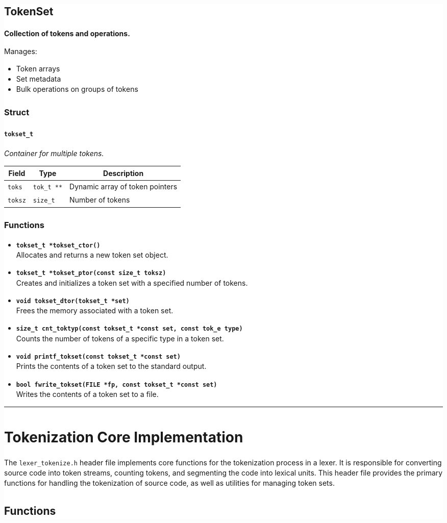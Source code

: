 
## TokenSet
**Collection of tokens and operations.**

Manages:

- Token arrays
- Set metadata
- Bulk operations on groups of tokens

### Struct

#### `tokset_t`
*Container for multiple tokens.*

| Field | Type       | Description |
|-------|------------|-------------|
| `toks` | `tok_t **` | Dynamic array of token pointers |
| `toksz` | `size_t`   | Number of tokens |

### Functions

- **`tokset_t *tokset_ctor()`**
  <br>Allocates and returns a new token set object.

- **`tokset_t *tokset_ptor(const size_t toksz)`**
  <br>Creates and initializes a token set with a specified number of tokens.

- **`void tokset_dtor(tokset_t *set)`**
  <br>Frees the memory associated with a token set.

- **`size_t cnt_toktyp(const tokset_t *const set,
                       const tok_e type)`**
  <br>Counts the number of tokens of a specific type in a token set.

- **`void printf_tokset(const tokset_t *const set)`**
  <br>Prints the contents of a token set to the standard output.
  
- **`bool fwrite_tokset(FILE *fp,
                        const tokset_t *const set)`**
  <br>Writes the contents of a token set to a file.

---

# Tokenization Core Implementation

The `lexer_tokenize.h` header file implements core functions for the tokenization process in a lexer. It is responsible for converting source code into token streams, counting tokens, and segmenting the code into lexical units. This header file provides the primary functions for handling the tokenization of source code, as well as utilities for managing token sets.

## Functions
